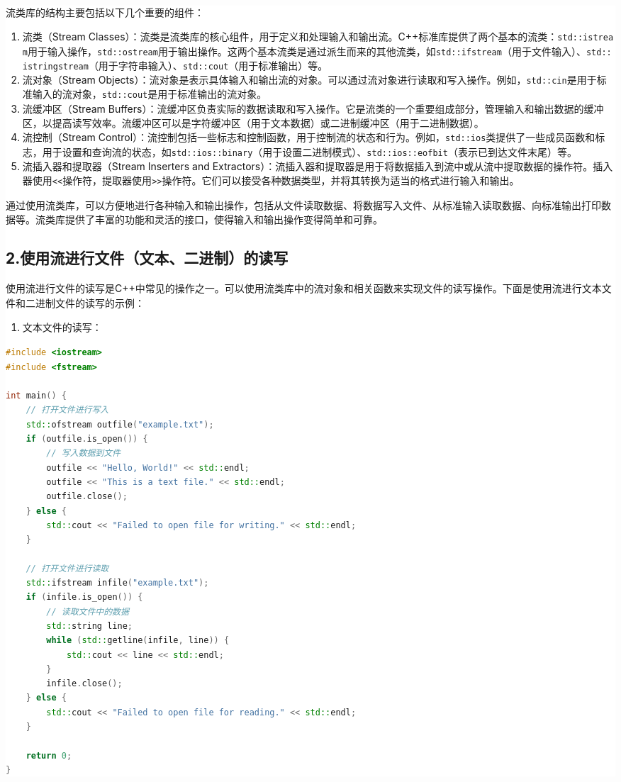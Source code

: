 流类库的结构主要包括以下几个重要的组件：

1.  流类（Stream Classes）：流类是流类库的核心组件，用于定义和处理输入和输出流。C++标准库提供了两个基本的流类：`std::istream`用于输入操作，`std::ostream`用于输出操作。这两个基本流类是通过派生而来的其他流类，如`std::ifstream`（用于文件输入）、`std::istringstream`（用于字符串输入）、`std::cout`（用于标准输出）等。
1.  流对象（Stream Objects）：流对象是表示具体输入和输出流的对象。可以通过流对象进行读取和写入操作。例如，`std::cin`是用于标准输入的流对象，`std::cout`是用于标准输出的流对象。
1.  流缓冲区（Stream Buffers）：流缓冲区负责实际的数据读取和写入操作。它是流类的一个重要组成部分，管理输入和输出数据的缓冲区，以提高读写效率。流缓冲区可以是字符缓冲区（用于文本数据）或二进制缓冲区（用于二进制数据）。
1.  流控制（Stream Control）：流控制包括一些标志和控制函数，用于控制流的状态和行为。例如，`std::ios`类提供了一些成员函数和标志，用于设置和查询流的状态，如`std::ios::binary`（用于设置二进制模式）、`std::ios::eofbit`（表示已到达文件末尾）等。
1.  流插入器和提取器（Stream Inserters and Extractors）：流插入器和提取器是用于将数据插入到流中或从流中提取数据的操作符。插入器使用`<<`操作符，提取器使用`>>`操作符。它们可以接受各种数据类型，并将其转换为适当的格式进行输入和输出。

通过使用流类库，可以方便地进行各种输入和输出操作，包括从文件读取数据、将数据写入文件、从标准输入读取数据、向标准输出打印数据等。流类库提供了丰富的功能和灵活的接口，使得输入和输出操作变得简单和可靠。
## 2.使用流进行文件（文本、二进制）的读写
使用流进行文件的读写是C++中常见的操作之一。可以使用流类库中的流对象和相关函数来实现文件的读写操作。下面是使用流进行文本文件和二进制文件的读写的示例：

1.  文本文件的读写：

```cpp
#include <iostream>
#include <fstream>

int main() {
    // 打开文件进行写入
    std::ofstream outfile("example.txt");
    if (outfile.is_open()) {
        // 写入数据到文件
        outfile << "Hello, World!" << std::endl;
        outfile << "This is a text file." << std::endl;
        outfile.close();
    } else {
        std::cout << "Failed to open file for writing." << std::endl;
    }

    // 打开文件进行读取
    std::ifstream infile("example.txt");
    if (infile.is_open()) {
        // 读取文件中的数据
        std::string line;
        while (std::getline(infile, line)) {
            std::cout << line << std::endl;
        }
        infile.close();
    } else {
        std::cout << "Failed to open file for reading." << std::endl;
    }

    return 0;
}
```

